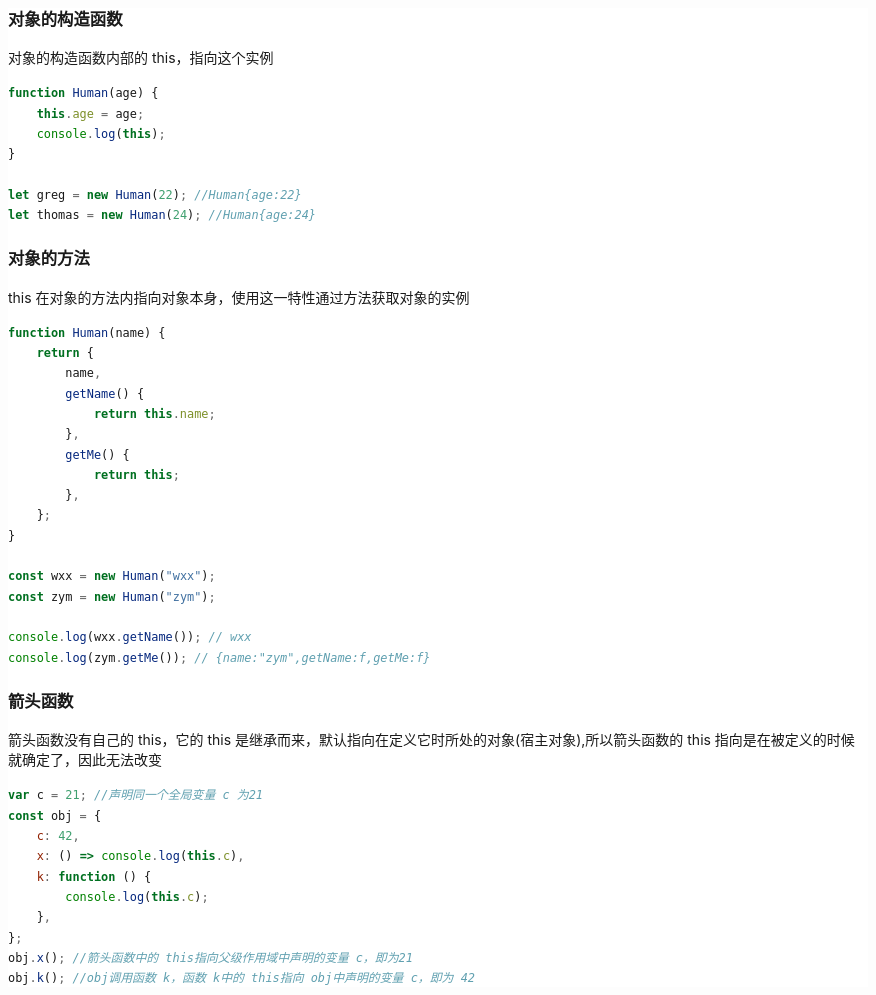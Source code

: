 ### 对象的构造函数

对象的构造函数内部的 this，指向这个实例

```js
function Human(age) {
    this.age = age;
    console.log(this);
}

let greg = new Human(22); //Human{age:22}
let thomas = new Human(24); //Human{age:24}
```

### 对象的方法

this 在对象的方法内指向对象本身，使用这一特性通过方法获取对象的实例

```js
function Human(name) {
    return {
        name,
        getName() {
            return this.name;
        },
        getMe() {
            return this;
        },
    };
}

const wxx = new Human("wxx");
const zym = new Human("zym");

console.log(wxx.getName()); // wxx
console.log(zym.getMe()); // {name:"zym",getName:f,getMe:f}
```

### 箭头函数

箭头函数没有自己的 this，它的 this 是继承而来，默认指向在定义它时所处的对象(宿主对象),所以箭头函数的 this 指向是在被定义的时候就确定了，因此无法改变

```js
var c = 21; //声明同一个全局变量 c 为21
const obj = {
    c: 42,
    x: () => console.log(this.c),
    k: function () {
        console.log(this.c);
    },
};
obj.x(); //箭头函数中的 this指向父级作用域中声明的变量 c，即为21
obj.k(); //obj调用函数 k，函数 k中的 this指向 obj中声明的变量 c，即为 42
```
